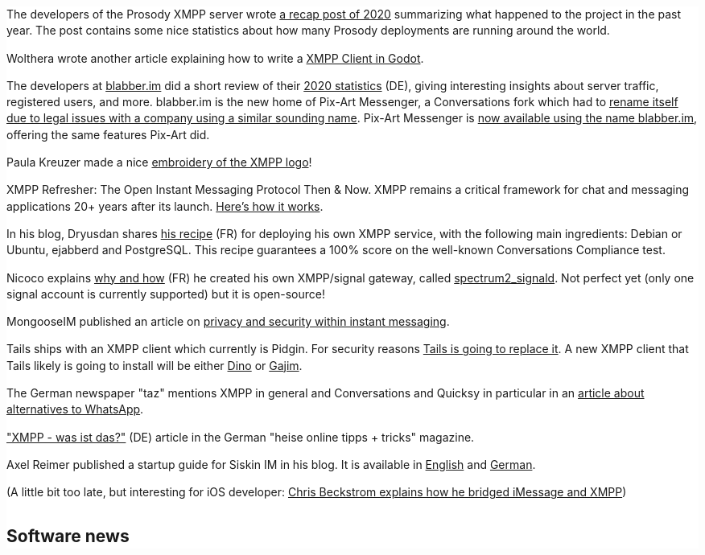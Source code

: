 The developers of the Prosody XMPP server wrote [a recap post of 2020](https://blog.prosody.im/2020-retrospective/) summarizing what happened to the project in the past year. The post contains some nice statistics about how many Prosody deployments are running around the world.

Wolthera wrote another article explaining how to write a [XMPP Client in Godot](https://wolthera.info/2020/12/xmpp-client-in-godot/).

The developers at [blabber.im](https://blabber.im) did a short review of their [2020 statistics](https://blabber.im/en/das-jahr-2020-im-rueckblick/) (DE), giving interesting insights about server traffic, registered users, and more. blabber.im is the new home of Pix-Art Messenger, a Conversations fork which had to [rename itself due to legal issues with a company using a similar sounding name](https://blabber.im/en/wie-pix-art-messenger-aus-dem-google-play-store-verschwand/). Pix-Art Messenger is [now available using the name blabber.im](https://blabber.im/en/blabber-im-v3-0-0-verfuegbar/), offering the same features Pix-Art did.

Paula Kreuzer made a nice [embroidery of the XMPP logo](https://pixelfed.de/p/paulakreuzer/256133901083348992)!

XMPP Refresher: The Open Instant Messaging Protocol Then & Now. XMPP remains a critical framework for chat and messaging applications 20+ years after its launch. [Here’s how it works](https://getstream.io/blog/xmpp-extensible-messaging-presence-protocol/).

In his blog, Dryusdan shares [his recipe](https://dryusdan.space/installer-son-serveur-xmpp-100-conforme-aux-xep/) (FR) for deploying his own XMPP service, with the following main ingredients: Debian or Ubuntu, ejabberd and PostgreSQL. This recipe guarantees a 100% score on the well-known Conversations Compliance test.
 
Nicoco explains [why and how](https://linuxfr.org/users/therealnicoco/journaux/ma-passerelle-xmpp-signal) (FR) he created his own XMPP/signal gateway, called [spectrum2_signald](https://gitlab.com/nicocool84/spectrum2_signald/). Not perfect yet (only one signal account is currently supported) but it is open-source!

MongooseIM published an article on [privacy and security within instant messaging](https://www.erlang-solutions.com/blog/how-to-ensure-your-instant-messaging-solution-offers-users-privacy-and-security/).

Tails ships with an XMPP client which currently is Pidgin. For security reasons [Tails is going to replace it](https://fosstodon.org/@tails/105587047791026258). A new XMPP client that Tails likely is going to install will be either [Dino](https://fosstodon.org/@dino) or [Gajim](https://fosstodon.org/@gajim).

The German newspaper "taz" mentions XMPP in general and Conversations and Quicksy in particular in an [article about alternatives to WhatsApp](https://taz.de/Alternative-Messenger-Dienste/!5743214/).

["XMPP - was ist das?"](https://www.heise.de/tipps-tricks/XMPP-was-ist-das-5006209.html) (DE) article in the German "heise online tipps + tricks" magazine.

Axel Reimer published a startup guide for Siskin IM in his blog. It is available in [English](https://xmppeinrichtung.blogspot.com/2021/01/installation-and-configuration-of.html) and [German](https://xmppeinrichtung.blogspot.com/2021/01/siskin-im-auf-dem-iphone-als-instant.html).

(A little bit too late, but interesting for iOS developer: [Chris Beckstrom explains how he bridged iMessage and XMPP](https://chrisbeckstrom.com/posts/How-I-Bridged-iMessage-and-XMPP/))

## Software news
